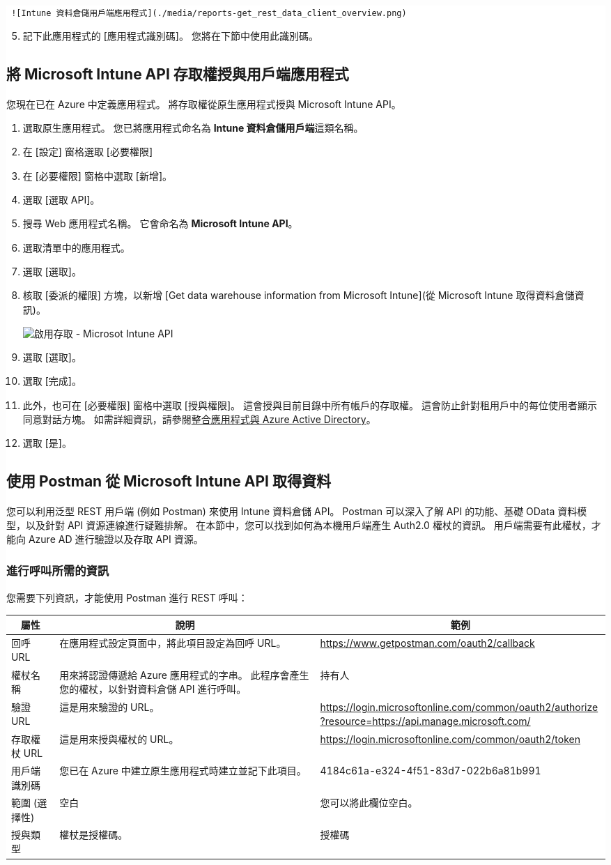      ![Intune 資料倉儲用戶端應用程式](./media/reports-get_rest_data_client_overview.png)

5. 記下此應用程式的 [應用程式識別碼]。 您將在下節中使用此識別碼。

## <a name="grant-the-client-app-access-to-the-microsoft-intune-api"></a>將 Microsoft Intune API 存取權授與用戶端應用程式

您現在已在 Azure 中定義應用程式。 將存取權從原生應用程式授與 Microsoft Intune API。

1.  選取原生應用程式。 您已將應用程式命名為 **Intune 資料倉儲用戶端**這類名稱。
2.  在 [設定] 窗格選取 [必要權限]
3.  在 [必要權限] 窗格中選取 [新增]。
4.  選取 [選取 API]。
5.  搜尋 Web 應用程式名稱。 它會命名為 **Microsoft Intune API**。
6.  選取清單中的應用程式。
7.  選取 [選取]。
8.  核取 [委派的權限] 方塊，以新增 [Get data warehouse information from Microsoft Intune]\(從 Microsoft Intune 取得資料倉儲資訊)。

    ![啟用存取 - Microsot Intune API](./media/reports-get_rest_data_client_access.png)

9.  選取 [選取]。
10.  選取 [完成]。
11.  此外，也可在 [必要權限] 窗格中選取 [授與權限]。 這會授與目前目錄中所有帳戶的存取權。 這會防止針對租用戶中的每位使用者顯示同意對話方塊。 如需詳細資訊，請參閱[整合應用程式與 Azure Active Directory](https://docs.microsoft.com/azure/active-directory/develop/active-directory-integrating-applications)。
12.  選取 [是]。

## <a name="get-data-from-the-microsoft-intune-api-with-postman"></a>使用 Postman 從 Microsoft Intune API 取得資料

您可以利用泛型 REST 用戶端 (例如 Postman) 來使用 Intune 資料倉儲 API。 Postman 可以深入了解 API 的功能、基礎 OData 資料模型，以及針對 API 資源連線進行疑難排解。 在本節中，您可以找到如何為本機用戶端產生 Auth2.0 權杖的資訊。 用戶端需要有此權杖，才能向 Azure AD 進行驗證以及存取 API 資源。

### <a name="information-you-will-need-to-make-the-call"></a>進行呼叫所需的資訊

您需要下列資訊，才能使用 Postman 進行 REST 呼叫：

| 屬性        | 說明                                                                                                                                                                          | 範例                                                                                       |
|------------------|--------------------------------------------------------------------------------------------------------------------------------------------------------------------------------------|-----------------------------------------------------------------------------------------------|
| 回呼 URL     | 在應用程式設定頁面中，將此項目設定為回呼 URL。                                                                                                                              | https://www.getpostman.com/oauth2/callback                                                    |
| 權杖名稱       | 用來將認證傳遞給 Azure 應用程式的字串。 此程序會產生您的權杖，以針對資料倉儲 API 進行呼叫。                          | 持有人                                                                                        |
| 驗證 URL         | 這是用來驗證的 URL。 | https://login.microsoftonline.com/common/oauth2/authorize?resource=https://api.manage.microsoft.com/ |
| 存取權杖 URL | 這是用來授與權杖的 URL。                                                                                                                                              | https://login.microsoftonline.com/common/oauth2/token |
| 用戶端識別碼        | 您已在 Azure 中建立原生應用程式時建立並記下此項目。                                                                                               | 4184c61a-e324-4f51-83d7-022b6a81b991                                                          |
| 範圍 (選擇性) | 空白                                                                                                                                                                               | 您可以將此欄位空白。                                                                     |
| 授與類型       | 權杖是授權碼。                                                                                                                                                  | 授權碼                                                                            |
